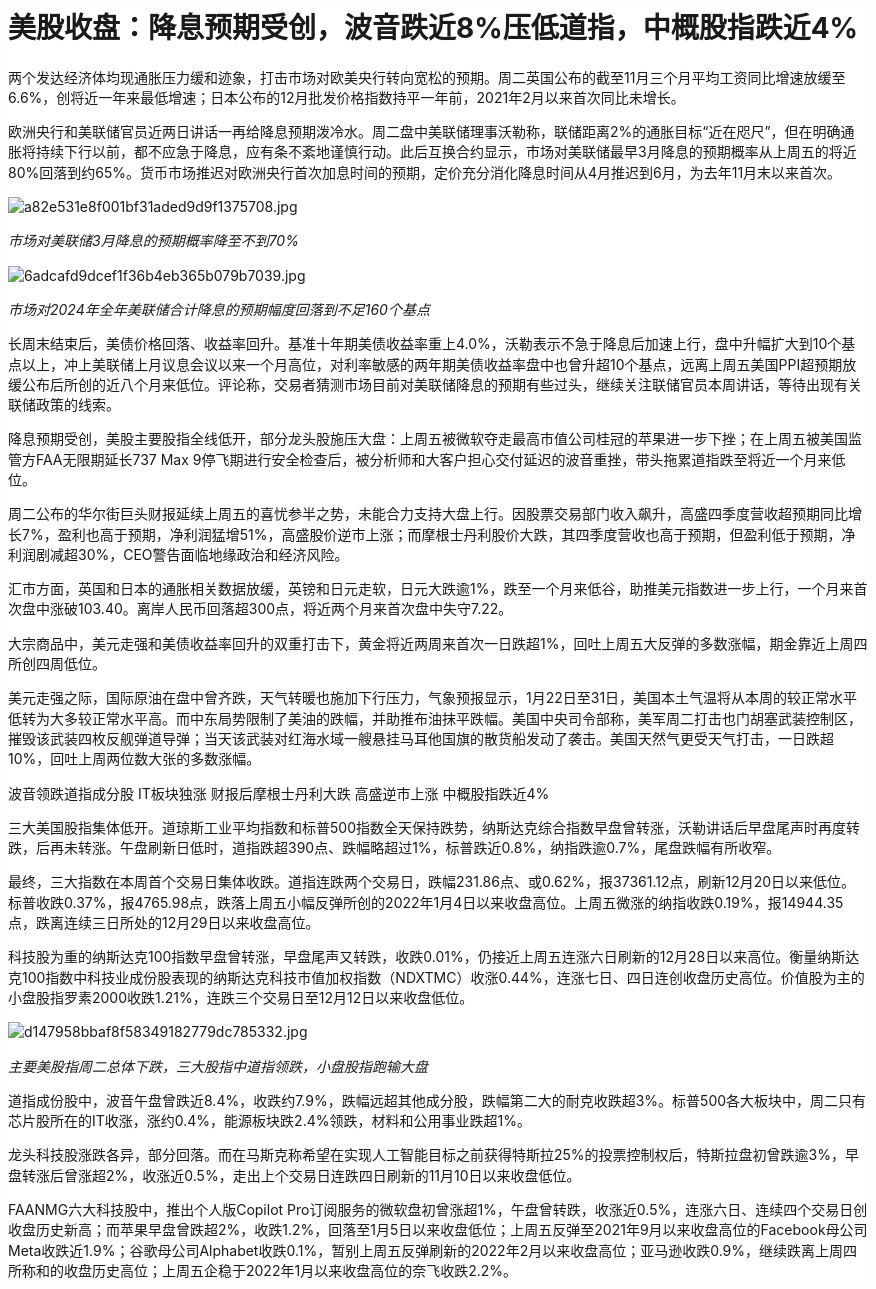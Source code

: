 # 美股收盘：降息预期受创，波音跌近8%压低道指，中概股指跌近4%

两个发达经济体均现通胀压力缓和迹象，打击市场对欧美央行转向宽松的预期。周二英国公布的截至11月三个月平均工资同比增速放缓至6.6%，创将近一年来最低增速；日本公布的12月批发价格指数持平一年前，2021年2月以来首次同比未增长。

欧洲央行和美联储官员近两日讲话一再给降息预期泼冷水。周二盘中美联储理事沃勒称，联储距离2%的通胀目标“近在咫尺”，但在明确通胀将持续下行以前，都不应急于降息，应有条不紊地谨慎行动。此后互换合约显示，市场对美联储最早3月降息的预期概率从上周五的将近80%回落到约65%。货币市场推迟对欧洲央行首次加息时间的预期，定价充分消化降息时间从4月推迟到6月，为去年11月末以来首次。

![a82e531e8f001bf31aded9d9f1375708.jpg](https://raw.githubusercontent.com/qqhsx/qqnews_image/main/2024/01/17/美股收盘：降息预期受创，波音跌近8%压低道指，中概股指跌近4%/a82e531e8f001bf31aded9d9f1375708.jpg)

 _市场对美联储3月降息的预期概率降至不到70%_

![6adcafd9dcef1f36b4eb365b079b7039.jpg](https://raw.githubusercontent.com/qqhsx/qqnews_image/main/2024/01/17/美股收盘：降息预期受创，波音跌近8%压低道指，中概股指跌近4%/6adcafd9dcef1f36b4eb365b079b7039.jpg)

_市场对2024年全年美联储合计降息的预期幅度回落到不足160个基点_

长周末结束后，美债价格回落、收益率回升。基准十年期美债收益率重上4.0%，沃勒表示不急于降息后加速上行，盘中升幅扩大到10个基点以上，冲上美联储上月议息会议以来一个月高位，对利率敏感的两年期美债收益率盘中也曾升超10个基点，远离上周五美国PPI超预期放缓公布后所创的近八个月来低位。评论称，交易者猜测市场目前对美联储降息的预期有些过头，继续关注联储官员本周讲话，等待出现有关联储政策的线索。

降息预期受创，美股主要股指全线低开，部分龙头股施压大盘：上周五被微软夺走最高市值公司桂冠的苹果进一步下挫；在上周五被美国监管方FAA无限期延长737 Max
9停飞期进行安全检查后，被分析师和大客户担心交付延迟的波音重挫，带头拖累道指跌至将近一个月来低位。

周二公布的华尔街巨头财报延续上周五的喜忧参半之势，未能合力支持大盘上行。因股票交易部门收入飙升，高盛四季度营收超预期同比增长7%，盈利也高于预期，净利润猛增51%，高盛股价逆市上涨；而摩根士丹利股价大跌，其四季度营收也高于预期，但盈利低于预期，净利润剧减超30%，CEO警告面临地缘政治和经济风险。

汇市方面，英国和日本的通胀相关数据放缓，英镑和日元走软，日元大跌逾1%，跌至一个月来低谷，助推美元指数进一步上行，一个月来首次盘中涨破103.40。离岸人民币回落超300点，将近两个月来首次盘中失守7.22。

大宗商品中，美元走强和美债收益率回升的双重打击下，黄金将近两周来首次一日跌超1%，回吐上周五大反弹的多数涨幅，期金靠近上周四所创四周低位。

美元走强之际，国际原油在盘中曾齐跌，天气转暖也施加下行压力，气象预报显示，1月22日至31日，美国本土气温将从本周的较正常水平低转为大多较正常水平高。而中东局势限制了美油的跌幅，并助推布油抹平跌幅。美国中央司令部称，美军周二打击也门胡塞武装控制区，摧毁该武装四枚反舰弹道导弹；当天该武装对红海水域一艘悬挂马耳他国旗的散货船发动了袭击。美国天然气更受天气打击，一日跌超10%，回吐上周两位数大张的多数涨幅。

波音领跌道指成分股 IT板块独涨 财报后摩根士丹利大跌 高盛逆市上涨 中概股指跌近4%

三大美国股指集体低开。道琼斯工业平均指数和标普500指数全天保持跌势，纳斯达克综合指数早盘曾转涨，沃勒讲话后早盘尾声时再度转跌，后再未转涨。午盘刷新日低时，道指跌超390点、跌幅略超过1%，标普跌近0.8%，纳指跌逾0.7%，尾盘跌幅有所收窄。

最终，三大指数在本周首个交易日集体收跌。道指连跌两个交易日，跌幅231.86点、或0.62%，报37361.12点，刷新12月20日以来低位。标普收跌0.37%，报4765.98点，跌落上周五小幅反弹所创的2022年1月4日以来收盘高位。上周五微涨的纳指收跌0.19%，报14944.35点，跌离连续三日所处的12月29日以来收盘高位。

科技股为重的纳斯达克100指数早盘曾转涨，早盘尾声又转跌，收跌0.01%，仍接近上周五连涨六日刷新的12月28日以来高位。衡量纳斯达克100指数中科技业成份股表现的纳斯达克科技市值加权指数（NDXTMC）收涨0.44%，连涨七日、四日连创收盘历史高位。价值股为主的小盘股指罗素2000收跌1.21%，连跌三个交易日至12月12日以来收盘低位。

![d147958bbaf8f58349182779dc785332.jpg](https://raw.githubusercontent.com/qqhsx/qqnews_image/main/2024/01/17/美股收盘：降息预期受创，波音跌近8%压低道指，中概股指跌近4%/d147958bbaf8f58349182779dc785332.jpg)

_主要美股指周二总体下跌，三大股指中道指领跌，小盘股指跑输大盘_

道指成份股中，波音午盘曾跌近8.4%，收跌约7.9%，跌幅远超其他成分股，跌幅第二大的耐克收跌超3%。标普500各大板块中，周二只有芯片股所在的IT收涨，涨约0.4%，能源板块跌2.4%领跌，材料和公用事业跌超1%。

龙头科技股涨跌各异，部分回落。而在马斯克称希望在实现人工智能目标之前获得特斯拉25%的投票控制权后，特斯拉盘初曾跌逾3%，早盘转涨后曾涨超2%，收涨近0.5%，走出上个交易日连跌四日刷新的11月10日以来收盘低位。

FAANMG六大科技股中，推出个人版Copilot
Pro订阅服务的微软盘初曾涨超1%，午盘曾转跌，收涨近0.5%，连涨六日、连续四个交易日创收盘历史新高；而苹果早盘曾跌超2%，收跌1.2%，回落至1月5日以来收盘低位；上周五反弹至2021年9月以来收盘高位的Facebook母公司Meta收跌近1.9%；谷歌母公司Alphabet收跌0.1%，暂别上周五反弹刷新的2022年2月以来收盘高位；亚马逊收跌0.9%，继续跌离上周四所称和的收盘历史高位；上周五企稳于2022年1月以来收盘高位的奈飞收跌2.2%。
